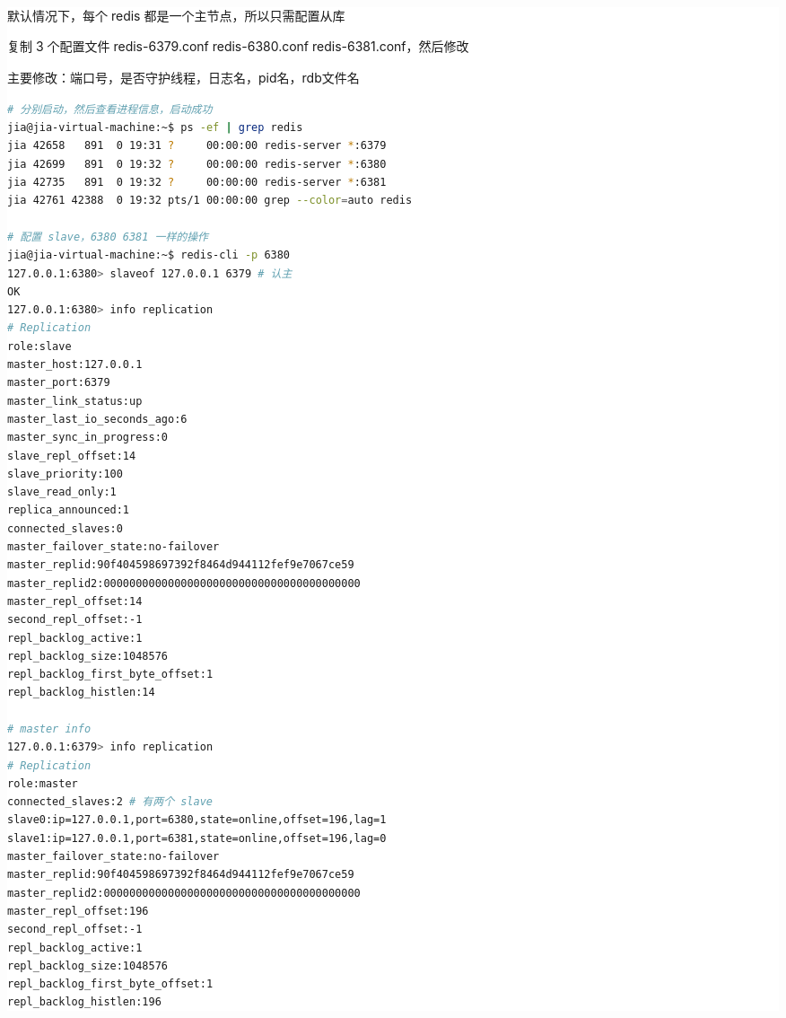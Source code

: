 默认情况下，每个 redis 都是一个主节点，所以只需配置从库

复制 3 个配置文件 redis-6379.conf redis-6380.conf redis-6381.conf，然后修改

主要修改：端口号，是否守护线程，日志名，pid名，rdb文件名

```bash
# 分别启动，然后查看进程信息，启动成功
jia@jia-virtual-machine:~$ ps -ef | grep redis
jia 42658   891  0 19:31 ?     00:00:00 redis-server *:6379
jia 42699   891  0 19:32 ?     00:00:00 redis-server *:6380
jia 42735   891  0 19:32 ?     00:00:00 redis-server *:6381
jia 42761 42388  0 19:32 pts/1 00:00:00 grep --color=auto redis

# 配置 slave，6380 6381 一样的操作
jia@jia-virtual-machine:~$ redis-cli -p 6380
127.0.0.1:6380> slaveof 127.0.0.1 6379 # 认主
OK
127.0.0.1:6380> info replication
# Replication
role:slave
master_host:127.0.0.1
master_port:6379
master_link_status:up
master_last_io_seconds_ago:6
master_sync_in_progress:0
slave_repl_offset:14
slave_priority:100
slave_read_only:1
replica_announced:1
connected_slaves:0
master_failover_state:no-failover
master_replid:90f404598697392f8464d944112fef9e7067ce59
master_replid2:0000000000000000000000000000000000000000
master_repl_offset:14
second_repl_offset:-1
repl_backlog_active:1
repl_backlog_size:1048576
repl_backlog_first_byte_offset:1
repl_backlog_histlen:14

# master info
127.0.0.1:6379> info replication
# Replication
role:master
connected_slaves:2 # 有两个 slave
slave0:ip=127.0.0.1,port=6380,state=online,offset=196,lag=1
slave1:ip=127.0.0.1,port=6381,state=online,offset=196,lag=0
master_failover_state:no-failover
master_replid:90f404598697392f8464d944112fef9e7067ce59
master_replid2:0000000000000000000000000000000000000000
master_repl_offset:196
second_repl_offset:-1
repl_backlog_active:1
repl_backlog_size:1048576
repl_backlog_first_byte_offset:1
repl_backlog_histlen:196
```
